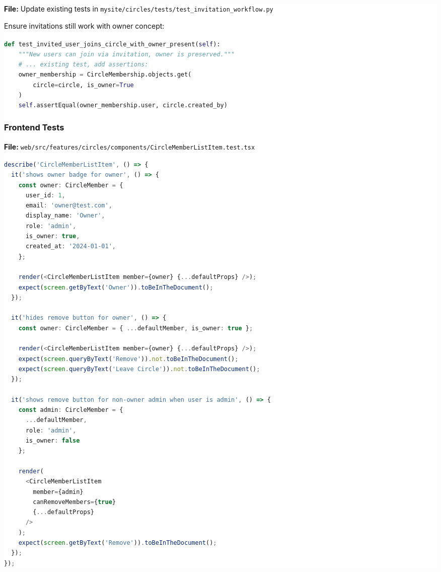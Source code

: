 **File:** Update existing tests in `mysite/circles/tests/test_invitation_workflow.py`

Ensure invitations still work with owner concept:
```python
def test_invited_user_joins_circle_with_owner_present(self):
    """New users can join via invitation, owner is preserved."""
    # ... existing test, add assertions:
    owner_membership = CircleMembership.objects.get(
        circle=circle, is_owner=True
    )
    self.assertEqual(owner_membership.user, circle.created_by)
```

### Frontend Tests

**File:** `web/src/features/circles/components/CircleMemberListItem.test.tsx`

```typescript
describe('CircleMemberListItem', () => {
  it('shows owner badge for owner', () => {
    const owner: CircleMember = {
      user_id: 1,
      email: 'owner@test.com',
      display_name: 'Owner',
      role: 'admin',
      is_owner: true,
      created_at: '2024-01-01',
    };

    render(<CircleMemberListItem member={owner} {...defaultProps} />);
    expect(screen.getByText('Owner')).toBeInTheDocument();
  });

  it('hides remove button for owner', () => {
    const owner: CircleMember = { ...defaultMember, is_owner: true };

    render(<CircleMemberListItem member={owner} {...defaultProps} />);
    expect(screen.queryByText('Remove')).not.toBeInTheDocument();
    expect(screen.queryByText('Leave Circle')).not.toBeInTheDocument();
  });

  it('shows remove button for non-owner admin when user is admin', () => {
    const admin: CircleMember = {
      ...defaultMember,
      role: 'admin',
      is_owner: false
    };

    render(
      <CircleMemberListItem
        member={admin}
        canRemoveMembers={true}
        {...defaultProps}
      />
    );
    expect(screen.getByText('Remove')).toBeInTheDocument();
  });
});
```
